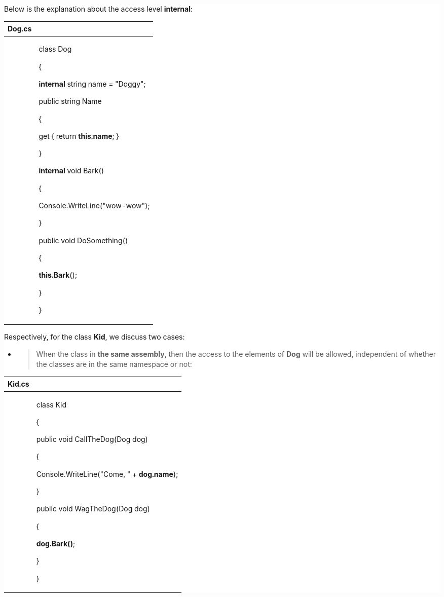 Below is the explanation about the access level **internal**:

<table>
<thead>
<tr class="header">
<th><strong>Dog.cs</strong></th>
<th></th>
</tr>
</thead>
<tbody>
<tr class="odd">
<td><p><embed src="media/image110.emf" style="width:0.4in;height:0.40833in" /></p>
<p><embed src="media/image110.emf" style="width:0.4in;height:0.40833in" /></p></td>
<td><p>class Dog</p>
<p>{</p>
<p><strong>internal</strong> string name = "Doggy";</p>
<p>public string Name</p>
<p>{</p>
<p>get { return <strong>this.name</strong>; }</p>
<p>}</p>
<p><strong>internal</strong> void Bark()</p>
<p>{</p>
<p>Console.WriteLine("wow-wow");</p>
<p>}</p>
<p>public void DoSomething()</p>
<p>{</p>
<p><strong>this.Bark</strong>();</p>
<p>}</p>
<p>}</p></td>
</tr>
</tbody>
</table>

Respectively, for the class **Kid**, we discuss two cases:

  - > When the class in **the same assembly**, then the access to the elements of **Dog** will be allowed, independent of whether the classes are in the same namespace or not:

<table>
<thead>
<tr class="header">
<th><strong>Kid.cs</strong></th>
<th></th>
</tr>
</thead>
<tbody>
<tr class="odd">
<td><p><embed src="media/image111.emf" style="width:0.40833in;height:0.41667in" /></p>
<p><embed src="media/image111.emf" style="width:0.40833in;height:0.41667in" /></p></td>
<td><p>class Kid</p>
<p>{</p>
<p>public void CallTheDog(Dog dog)</p>
<p>{</p>
<p>Console.WriteLine("Come, " + <strong>dog.name</strong>);</p>
<p>}</p>
<p>public void WagTheDog(Dog dog)</p>
<p>{</p>
<p><strong>dog.Bark()</strong>;</p>
<p>}</p>
<p>}</p></td>
</tr>
</tbody>
</table>
